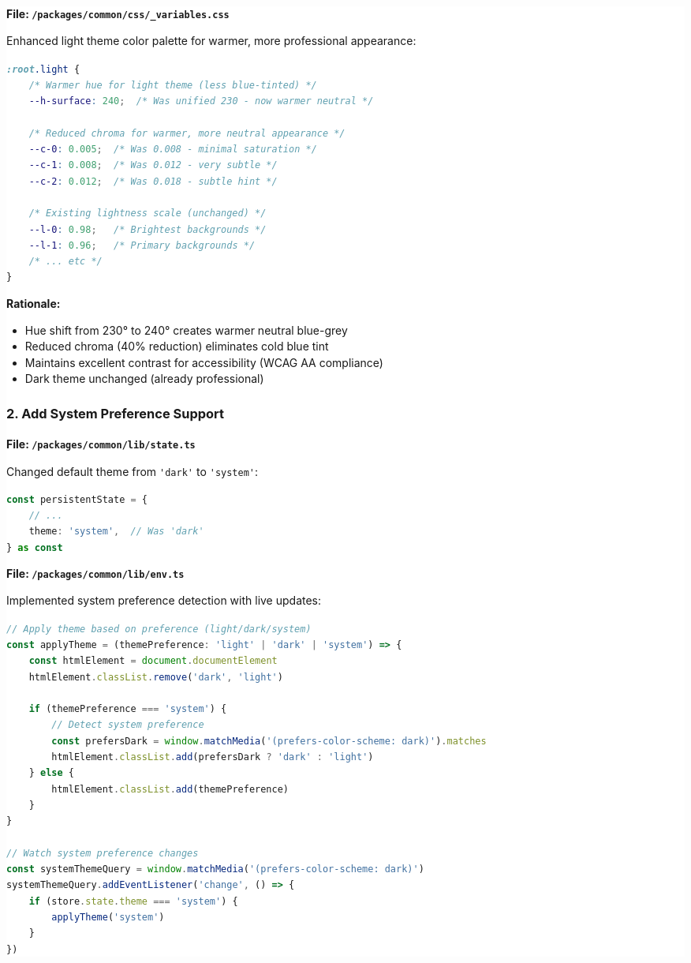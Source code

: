 **File: `/packages/common/css/_variables.css`**

Enhanced light theme color palette for warmer, more professional appearance:

```css
:root.light {
    /* Warmer hue for light theme (less blue-tinted) */
    --h-surface: 240;  /* Was unified 230 - now warmer neutral */

    /* Reduced chroma for warmer, more neutral appearance */
    --c-0: 0.005;  /* Was 0.008 - minimal saturation */
    --c-1: 0.008;  /* Was 0.012 - very subtle */
    --c-2: 0.012;  /* Was 0.018 - subtle hint */

    /* Existing lightness scale (unchanged) */
    --l-0: 0.98;   /* Brightest backgrounds */
    --l-1: 0.96;   /* Primary backgrounds */
    /* ... etc */
}
```

**Rationale:**
- Hue shift from 230° to 240° creates warmer neutral blue-grey
- Reduced chroma (40% reduction) eliminates cold blue tint
- Maintains excellent contrast for accessibility (WCAG AA compliance)
- Dark theme unchanged (already professional)

### 2. Add System Preference Support

**File: `/packages/common/lib/state.ts`**

Changed default theme from `'dark'` to `'system'`:

```typescript
const persistentState = {
    // ...
    theme: 'system',  // Was 'dark'
} as const
```

**File: `/packages/common/lib/env.ts`**

Implemented system preference detection with live updates:

```typescript
// Apply theme based on preference (light/dark/system)
const applyTheme = (themePreference: 'light' | 'dark' | 'system') => {
    const htmlElement = document.documentElement
    htmlElement.classList.remove('dark', 'light')

    if (themePreference === 'system') {
        // Detect system preference
        const prefersDark = window.matchMedia('(prefers-color-scheme: dark)').matches
        htmlElement.classList.add(prefersDark ? 'dark' : 'light')
    } else {
        htmlElement.classList.add(themePreference)
    }
}

// Watch system preference changes
const systemThemeQuery = window.matchMedia('(prefers-color-scheme: dark)')
systemThemeQuery.addEventListener('change', () => {
    if (store.state.theme === 'system') {
        applyTheme('system')
    }
})
```
